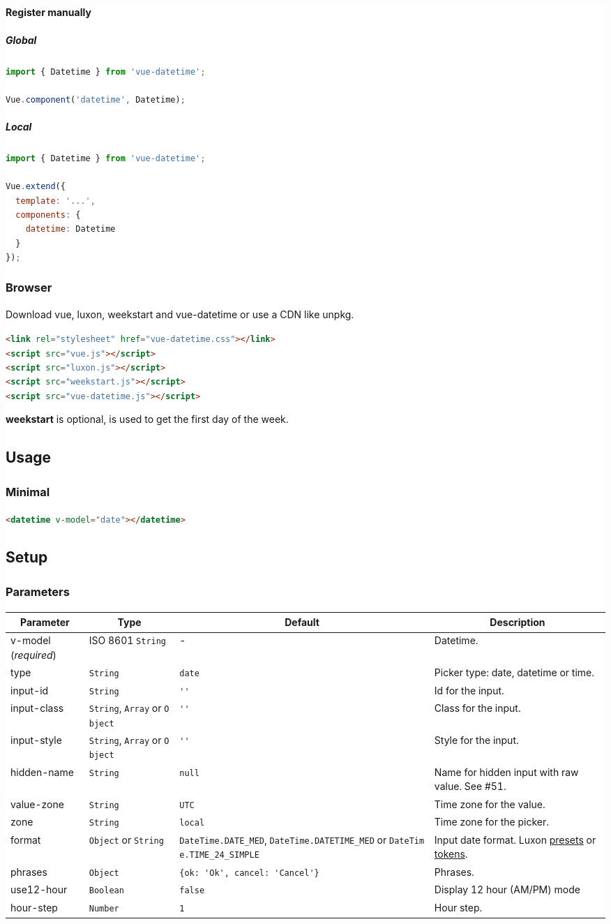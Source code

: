 #### Register manually

##### Global

```js
import { Datetime } from 'vue-datetime';

Vue.component('datetime', Datetime);
```

##### Local

```js
import { Datetime } from 'vue-datetime';

Vue.extend({
  template: '...',
  components: {
    datetime: Datetime
  }
});
```

### Browser

Download vue, luxon, weekstart and vue-datetime or use a CDN like unpkg.

```html
<link rel="stylesheet" href="vue-datetime.css"></link>
<script src="vue.js"></script>
<script src="luxon.js"></script>
<script src="weekstart.js"></script>
<script src="vue-datetime.js"></script>
```

**weekstart** is optional, is used to get the first day of the week.

## Usage

### Minimal

```html
<datetime v-model="date"></datetime>
```

## Setup

### Parameters

Parameter | Type | Default | Description
--------- | ---- | ------- | -----------
v-model (*required*) | ISO 8601 `String` | - | Datetime.
type | `String` | `date` | Picker type: date, datetime or time.
input-id | `String` | `''` | Id for the input.
input-class | `String`, `Array` or `Object` | `''` | Class for the input.
input-style | `String`, `Array` or `Object` | `''` | Style for the input.
hidden-name | `String` | `null` | Name for hidden input with raw value. See #51.
value-zone | `String` | `UTC` | Time zone for the value.
zone | `String` | `local` | Time zone for the picker.
format | `Object` or `String` | `DateTime.DATE_MED`, `DateTime.DATETIME_MED` or `DateTime.TIME_24_SIMPLE` | Input date format. Luxon [presets](https://moment.github.io/luxon/docs/manual/formatting.html#tolocalestring--strings-for-humans-) or [tokens](https://moment.github.io/luxon/docs/manual/formatting.html#formatting-with-tokens--strings-for-cthulhu-).
phrases | `Object` | `{ok: 'Ok', cancel: 'Cancel'}` | Phrases.
use12-hour | `Boolean` | `false` | Display 12 hour (AM/PM) mode
hour-step | `Number` | `1` | Hour step.